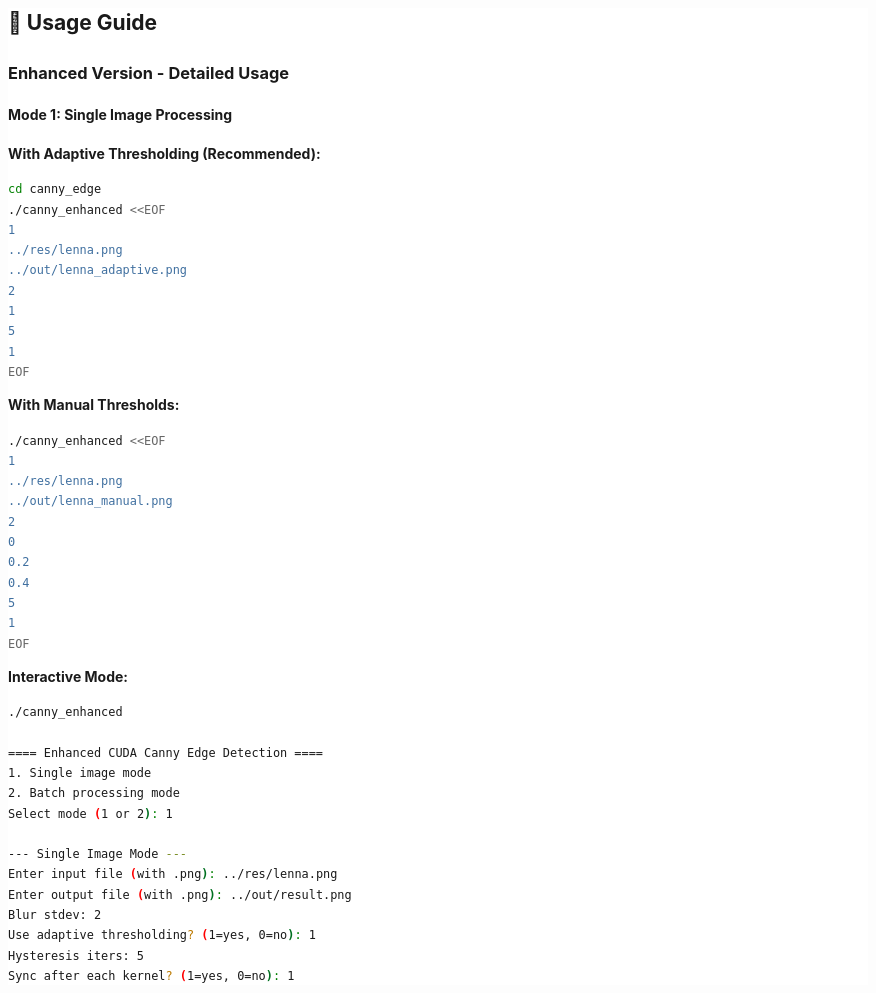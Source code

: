 
## 📖 Usage Guide

### Enhanced Version - Detailed Usage

#### Mode 1: Single Image Processing

**With Adaptive Thresholding (Recommended):**
```bash
cd canny_edge
./canny_enhanced <<EOF
1
../res/lenna.png
../out/lenna_adaptive.png
2
1
5
1
EOF
```

**With Manual Thresholds:**
```bash
./canny_enhanced <<EOF
1
../res/lenna.png
../out/lenna_manual.png
2
0
0.2
0.4
5
1
EOF
```

**Interactive Mode:**
```bash
./canny_enhanced

==== Enhanced CUDA Canny Edge Detection ====
1. Single image mode
2. Batch processing mode
Select mode (1 or 2): 1

--- Single Image Mode ---
Enter input file (with .png): ../res/lenna.png
Enter output file (with .png): ../out/result.png
Blur stdev: 2
Use adaptive thresholding? (1=yes, 0=no): 1
Hysteresis iters: 5
Sync after each kernel? (1=yes, 0=no): 1
```
